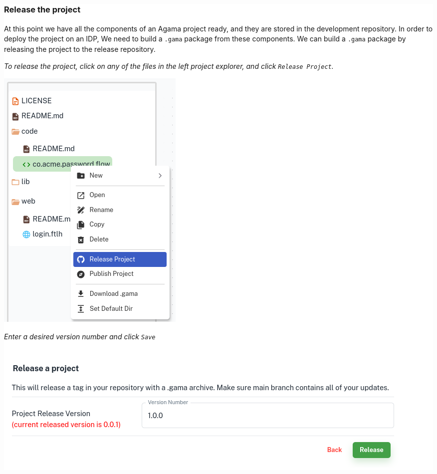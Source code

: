 ### Release the project

At this point we have all the components of an Agama project ready, and they are 
stored in
the development repository. In order to deploy the project on an IDP, 
We need to build a `.gama` package from these components. We can build a `.gama`
package by releasing the project to the release repository.

_To release the project, click on any of the files in the left project explorer, and click `Release Project`._

![](../../../assets/agamalab-flow-passwd-release-project.png)

_Enter a desired version number and click `Save`_

![](../../../assets/agamalab-flow-passwd-release-project-gh.png)
